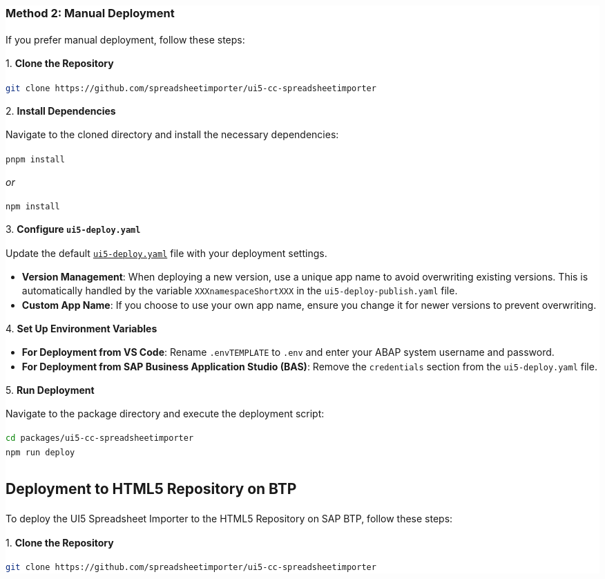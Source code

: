 ### Method 2: Manual Deployment

If you prefer manual deployment, follow these steps:

1\. **Clone the Repository**

```sh
git clone https://github.com/spreadsheetimporter/ui5-cc-spreadsheetimporter
```

2\. **Install Dependencies**

Navigate to the cloned directory and install the necessary dependencies:

```sh
pnpm install
```

_or_

```sh
npm install
```

3\. **Configure `ui5-deploy.yaml`**

Update the default [`ui5-deploy.yaml`](https://github.com/spreadsheetimporter/ui5-cc-spreadsheetimporter/blob/main/packages/ui5-cc-spreadsheetimporter/ui5-deploy.yaml) file with your deployment settings.

- **Version Management**: When deploying a new version, use a unique app name to avoid overwriting existing versions. This is automatically handled by the variable `XXXnamespaceShortXXX` in the `ui5-deploy-publish.yaml` file.
- **Custom App Name**: If you choose to use your own app name, ensure you change it for newer versions to prevent overwriting.

4\. **Set Up Environment Variables**

- **For Deployment from VS Code**: Rename `.envTEMPLATE` to `.env` and enter your ABAP system username and password.
- **For Deployment from SAP Business Application Studio (BAS)**: Remove the `credentials` section from the `ui5-deploy.yaml` file.

5\. **Run Deployment**

Navigate to the package directory and execute the deployment script:

```sh
cd packages/ui5-cc-spreadsheetimporter
npm run deploy
```

## Deployment to HTML5 Repository on BTP

To deploy the UI5 Spreadsheet Importer to the HTML5 Repository on SAP BTP, follow these steps:

1\. **Clone the Repository**

```sh
git clone https://github.com/spreadsheetimporter/ui5-cc-spreadsheetimporter
```
